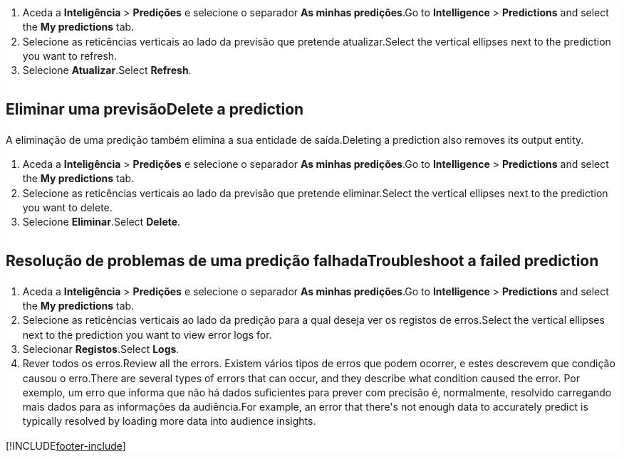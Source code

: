 1. <span data-ttu-id="b8b2f-281">Aceda a **Inteligência** > **Predições** e selecione o separador **As minhas predições**.</span><span class="sxs-lookup"><span data-stu-id="b8b2f-281">Go to **Intelligence** > **Predictions** and select the **My predictions** tab.</span></span>
2. <span data-ttu-id="b8b2f-282">Selecione as reticências verticais ao lado da previsão que pretende atualizar.</span><span class="sxs-lookup"><span data-stu-id="b8b2f-282">Select the vertical ellipses next to the prediction you want to refresh.</span></span>
3. <span data-ttu-id="b8b2f-283">Selecione **Atualizar**.</span><span class="sxs-lookup"><span data-stu-id="b8b2f-283">Select **Refresh**.</span></span>

## <a name="delete-a-prediction"></a><span data-ttu-id="b8b2f-284">Eliminar uma previsão</span><span class="sxs-lookup"><span data-stu-id="b8b2f-284">Delete a prediction</span></span>

<span data-ttu-id="b8b2f-285">A eliminação de uma predição também elimina a sua entidade de saída.</span><span class="sxs-lookup"><span data-stu-id="b8b2f-285">Deleting a prediction also removes its output entity.</span></span>

1. <span data-ttu-id="b8b2f-286">Aceda a **Inteligência** > **Predições** e selecione o separador **As minhas predições**.</span><span class="sxs-lookup"><span data-stu-id="b8b2f-286">Go to **Intelligence** > **Predictions** and select the **My predictions** tab.</span></span>
2. <span data-ttu-id="b8b2f-287">Selecione as reticências verticais ao lado da previsão que pretende eliminar.</span><span class="sxs-lookup"><span data-stu-id="b8b2f-287">Select the vertical ellipses next to the prediction you want to delete.</span></span>
3. <span data-ttu-id="b8b2f-288">Selecione **Eliminar**.</span><span class="sxs-lookup"><span data-stu-id="b8b2f-288">Select **Delete**.</span></span>

## <a name="troubleshoot-a-failed-prediction"></a><span data-ttu-id="b8b2f-289">Resolução de problemas de uma predição falhada</span><span class="sxs-lookup"><span data-stu-id="b8b2f-289">Troubleshoot a failed prediction</span></span>

1. <span data-ttu-id="b8b2f-290">Aceda a **Inteligência** > **Predições** e selecione o separador **As minhas predições**.</span><span class="sxs-lookup"><span data-stu-id="b8b2f-290">Go to **Intelligence** > **Predictions** and select the **My predictions** tab.</span></span>
2. <span data-ttu-id="b8b2f-291">Selecione as reticências verticais ao lado da predição para a qual deseja ver os registos de erros.</span><span class="sxs-lookup"><span data-stu-id="b8b2f-291">Select the vertical ellipses next to the prediction you want to view error logs for.</span></span>
3. <span data-ttu-id="b8b2f-292">Selecionar **Registos**.</span><span class="sxs-lookup"><span data-stu-id="b8b2f-292">Select **Logs**.</span></span>
4. <span data-ttu-id="b8b2f-293">Rever todos os erros.</span><span class="sxs-lookup"><span data-stu-id="b8b2f-293">Review all the errors.</span></span> <span data-ttu-id="b8b2f-294">Existem vários tipos de erros que podem ocorrer, e estes descrevem que condição causou o erro.</span><span class="sxs-lookup"><span data-stu-id="b8b2f-294">There are several types of errors that can occur, and they describe what condition caused the error.</span></span> <span data-ttu-id="b8b2f-295">Por exemplo, um erro que informa que não há dados suficientes para prever com precisão é, normalmente, resolvido carregando mais dados para as informações da audiência.</span><span class="sxs-lookup"><span data-stu-id="b8b2f-295">For example, an error that there's not enough data to accurately predict is typically resolved by loading more data into audience insights.</span></span>


[!INCLUDE[footer-include](../includes/footer-banner.md)]
